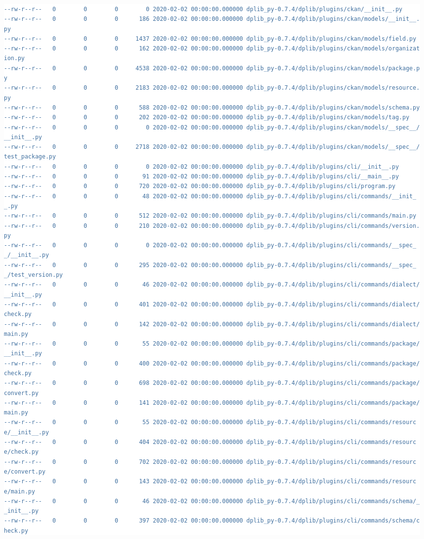 ```diff
--rw-r--r--   0        0        0        0 2020-02-02 00:00:00.000000 dplib_py-0.7.4/dplib/plugins/ckan/__init__.py
--rw-r--r--   0        0        0      186 2020-02-02 00:00:00.000000 dplib_py-0.7.4/dplib/plugins/ckan/models/__init__.py
--rw-r--r--   0        0        0     1437 2020-02-02 00:00:00.000000 dplib_py-0.7.4/dplib/plugins/ckan/models/field.py
--rw-r--r--   0        0        0      162 2020-02-02 00:00:00.000000 dplib_py-0.7.4/dplib/plugins/ckan/models/organization.py
--rw-r--r--   0        0        0     4538 2020-02-02 00:00:00.000000 dplib_py-0.7.4/dplib/plugins/ckan/models/package.py
--rw-r--r--   0        0        0     2183 2020-02-02 00:00:00.000000 dplib_py-0.7.4/dplib/plugins/ckan/models/resource.py
--rw-r--r--   0        0        0      588 2020-02-02 00:00:00.000000 dplib_py-0.7.4/dplib/plugins/ckan/models/schema.py
--rw-r--r--   0        0        0      202 2020-02-02 00:00:00.000000 dplib_py-0.7.4/dplib/plugins/ckan/models/tag.py
--rw-r--r--   0        0        0        0 2020-02-02 00:00:00.000000 dplib_py-0.7.4/dplib/plugins/ckan/models/__spec__/__init__.py
--rw-r--r--   0        0        0     2718 2020-02-02 00:00:00.000000 dplib_py-0.7.4/dplib/plugins/ckan/models/__spec__/test_package.py
--rw-r--r--   0        0        0        0 2020-02-02 00:00:00.000000 dplib_py-0.7.4/dplib/plugins/cli/__init__.py
--rw-r--r--   0        0        0       91 2020-02-02 00:00:00.000000 dplib_py-0.7.4/dplib/plugins/cli/__main__.py
--rw-r--r--   0        0        0      720 2020-02-02 00:00:00.000000 dplib_py-0.7.4/dplib/plugins/cli/program.py
--rw-r--r--   0        0        0       48 2020-02-02 00:00:00.000000 dplib_py-0.7.4/dplib/plugins/cli/commands/__init__.py
--rw-r--r--   0        0        0      512 2020-02-02 00:00:00.000000 dplib_py-0.7.4/dplib/plugins/cli/commands/main.py
--rw-r--r--   0        0        0      210 2020-02-02 00:00:00.000000 dplib_py-0.7.4/dplib/plugins/cli/commands/version.py
--rw-r--r--   0        0        0        0 2020-02-02 00:00:00.000000 dplib_py-0.7.4/dplib/plugins/cli/commands/__spec__/__init__.py
--rw-r--r--   0        0        0      295 2020-02-02 00:00:00.000000 dplib_py-0.7.4/dplib/plugins/cli/commands/__spec__/test_version.py
--rw-r--r--   0        0        0       46 2020-02-02 00:00:00.000000 dplib_py-0.7.4/dplib/plugins/cli/commands/dialect/__init__.py
--rw-r--r--   0        0        0      401 2020-02-02 00:00:00.000000 dplib_py-0.7.4/dplib/plugins/cli/commands/dialect/check.py
--rw-r--r--   0        0        0      142 2020-02-02 00:00:00.000000 dplib_py-0.7.4/dplib/plugins/cli/commands/dialect/main.py
--rw-r--r--   0        0        0       55 2020-02-02 00:00:00.000000 dplib_py-0.7.4/dplib/plugins/cli/commands/package/__init__.py
--rw-r--r--   0        0        0      400 2020-02-02 00:00:00.000000 dplib_py-0.7.4/dplib/plugins/cli/commands/package/check.py
--rw-r--r--   0        0        0      698 2020-02-02 00:00:00.000000 dplib_py-0.7.4/dplib/plugins/cli/commands/package/convert.py
--rw-r--r--   0        0        0      141 2020-02-02 00:00:00.000000 dplib_py-0.7.4/dplib/plugins/cli/commands/package/main.py
--rw-r--r--   0        0        0       55 2020-02-02 00:00:00.000000 dplib_py-0.7.4/dplib/plugins/cli/commands/resource/__init__.py
--rw-r--r--   0        0        0      404 2020-02-02 00:00:00.000000 dplib_py-0.7.4/dplib/plugins/cli/commands/resource/check.py
--rw-r--r--   0        0        0      702 2020-02-02 00:00:00.000000 dplib_py-0.7.4/dplib/plugins/cli/commands/resource/convert.py
--rw-r--r--   0        0        0      143 2020-02-02 00:00:00.000000 dplib_py-0.7.4/dplib/plugins/cli/commands/resource/main.py
--rw-r--r--   0        0        0       46 2020-02-02 00:00:00.000000 dplib_py-0.7.4/dplib/plugins/cli/commands/schema/__init__.py
--rw-r--r--   0        0        0      397 2020-02-02 00:00:00.000000 dplib_py-0.7.4/dplib/plugins/cli/commands/schema/check.py
```
